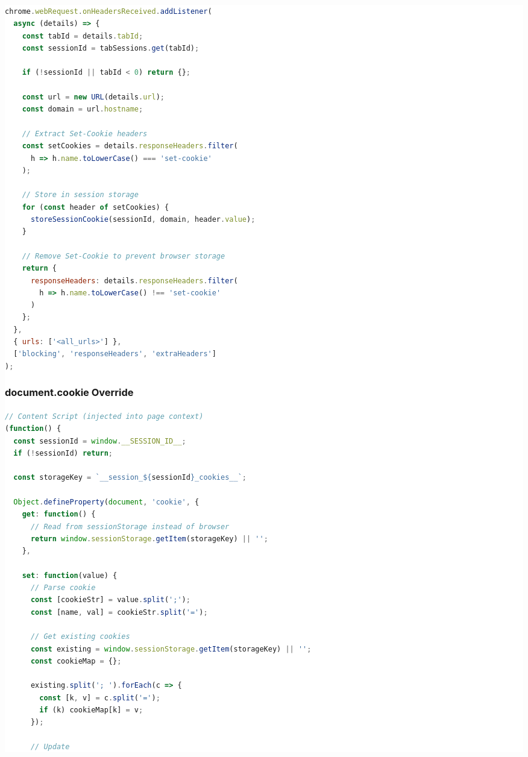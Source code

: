 ```javascript
chrome.webRequest.onHeadersReceived.addListener(
  async (details) => {
    const tabId = details.tabId;
    const sessionId = tabSessions.get(tabId);

    if (!sessionId || tabId < 0) return {};

    const url = new URL(details.url);
    const domain = url.hostname;

    // Extract Set-Cookie headers
    const setCookies = details.responseHeaders.filter(
      h => h.name.toLowerCase() === 'set-cookie'
    );

    // Store in session storage
    for (const header of setCookies) {
      storeSessionCookie(sessionId, domain, header.value);
    }

    // Remove Set-Cookie to prevent browser storage
    return {
      responseHeaders: details.responseHeaders.filter(
        h => h.name.toLowerCase() !== 'set-cookie'
      )
    };
  },
  { urls: ['<all_urls>'] },
  ['blocking', 'responseHeaders', 'extraHeaders']
);
```

### document.cookie Override

```javascript
// Content Script (injected into page context)
(function() {
  const sessionId = window.__SESSION_ID__;
  if (!sessionId) return;

  const storageKey = `__session_${sessionId}_cookies__`;

  Object.defineProperty(document, 'cookie', {
    get: function() {
      // Read from sessionStorage instead of browser
      return window.sessionStorage.getItem(storageKey) || '';
    },

    set: function(value) {
      // Parse cookie
      const [cookieStr] = value.split(';');
      const [name, val] = cookieStr.split('=');

      // Get existing cookies
      const existing = window.sessionStorage.getItem(storageKey) || '';
      const cookieMap = {};

      existing.split('; ').forEach(c => {
        const [k, v] = c.split('=');
        if (k) cookieMap[k] = v;
      });

      // Update
```